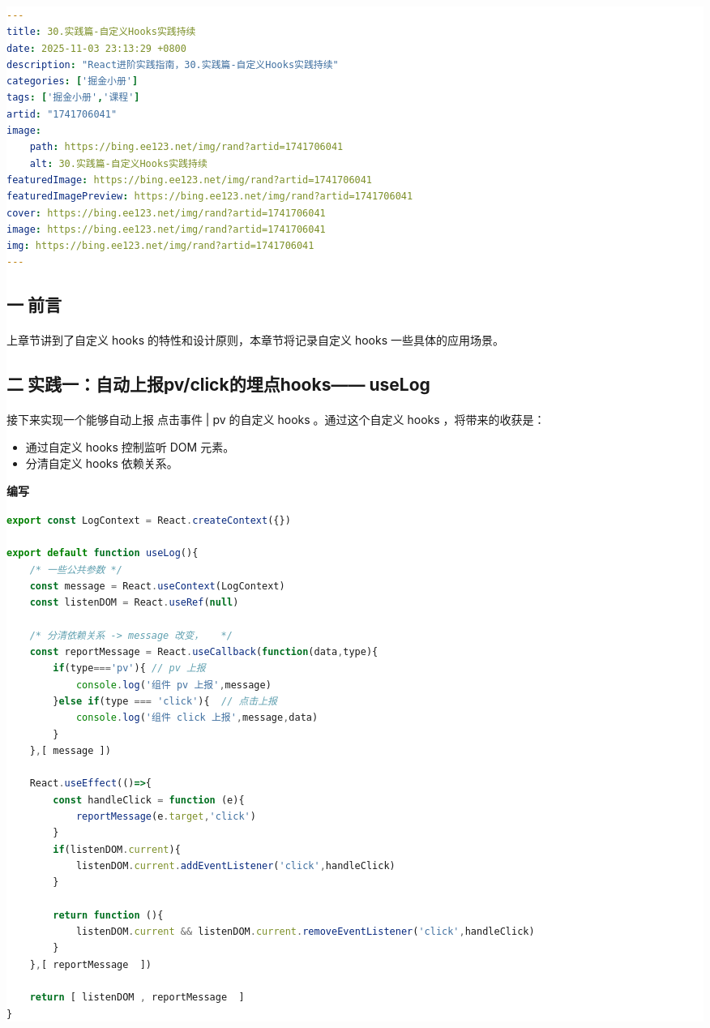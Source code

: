 ```yaml
---
title: 30.实践篇-自定义Hooks实践持续
date: 2025-11-03 23:13:29 +0800
description: "React进阶实践指南，30.实践篇-自定义Hooks实践持续"
categories: ['掘金小册']
tags: ['掘金小册','课程']
artid: "1741706041"
image:
    path: https://bing.ee123.net/img/rand?artid=1741706041
    alt: 30.实践篇-自定义Hooks实践持续
featuredImage: https://bing.ee123.net/img/rand?artid=1741706041
featuredImagePreview: https://bing.ee123.net/img/rand?artid=1741706041
cover: https://bing.ee123.net/img/rand?artid=1741706041
image: https://bing.ee123.net/img/rand?artid=1741706041
img: https://bing.ee123.net/img/rand?artid=1741706041
---
```


## 一 前言

上章节讲到了自定义 hooks 的特性和设计原则，本章节将记录自定义 hooks 一些具体的应用场景。

## 二 实践一：自动上报pv/click的埋点hooks—— useLog

接下来实现一个能够自动上报 点击事件 | pv 的自定义 hooks 。通过这个自定义 hooks ，将带来的收获是：

* 通过自定义 hooks 控制监听 DOM 元素。
* 分清自定义 hooks 依赖关系。

**编写**

````js
export const LogContext = React.createContext({})

export default function useLog(){
    /* 一些公共参数 */
    const message = React.useContext(LogContext)
    const listenDOM = React.useRef(null)

    /* 分清依赖关系 -> message 改变，   */
    const reportMessage = React.useCallback(function(data,type){
        if(type==='pv'){ // pv 上报
            console.log('组件 pv 上报',message)
        }else if(type === 'click'){  // 点击上报
            console.log('组件 click 上报',message,data)
        }
    },[ message ])

    React.useEffect(()=>{
        const handleClick = function (e){
            reportMessage(e.target,'click')
        }
        if(listenDOM.current){
            listenDOM.current.addEventListener('click',handleClick)
        }

        return function (){
            listenDOM.current && listenDOM.current.removeEventListener('click',handleClick)
        }
    },[ reportMessage  ])

    return [ listenDOM , reportMessage  ]
}
````